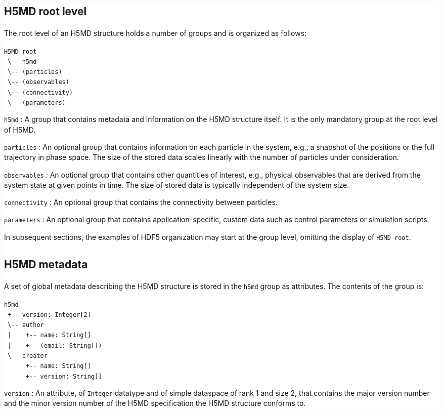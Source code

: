 H5MD root level
---------------

The root level of an H5MD structure holds a number of groups and is organized
as follows:

    H5MD root
     \-- h5md
     \-- (particles)
     \-- (observables)
     \-- (connectivity)
     \-- (parameters)

`h5md`
:   A group that contains metadata and information on the H5MD structure
    itself. It is the only mandatory group at the root level of H5MD.

`particles`
:   An optional group that contains information on each particle in the system,
    e.g., a snapshot of the positions or the full trajectory in phase space.
    The size of the stored data scales linearly with the number of particles
    under consideration.

`observables`
:   An optional group that contains other quantities of interest, e.g.,
    physical observables that are derived from the system state at given points
    in time. The size of stored data is typically independent of the system
    size.

`connectivity`
:   An optional group that contains the connectivity between particles.

`parameters`
:   An optional group that contains application-specific, custom data such as
    control parameters or simulation scripts.

In subsequent sections, the examples of HDF5 organization may start at the
group level, omitting the display of `H5MD root`.

H5MD metadata
-------------

A set of global metadata describing the H5MD structure is stored in the `h5md`
group as attributes. The contents of the group is:

    h5md
     +-- version: Integer[2]
     \-- author
     |    +-- name: String[]
     |    +-- (email: String[])
     \-- creator
          +-- name: String[]
          +-- version: String[]

`version`
:   An attribute, of `Integer` datatype and of simple dataspace of rank 1 and
    size 2, that contains the major version number and the minor version number
    of the H5MD specification the H5MD structure conforms to.


[semver]: http://semver.org/spec/v2.0.0.html